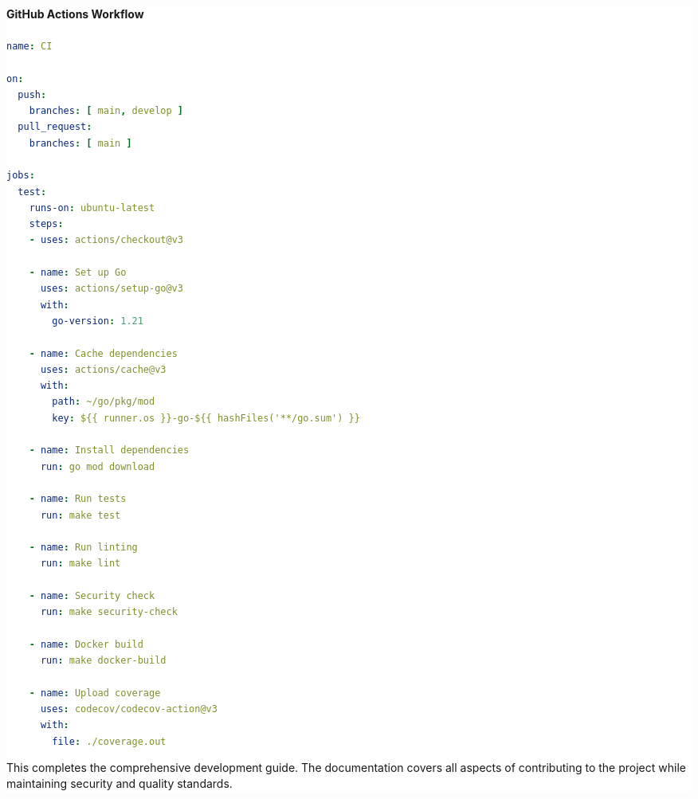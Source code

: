 #### GitHub Actions Workflow
```yaml
name: CI

on:
  push:
    branches: [ main, develop ]
  pull_request:
    branches: [ main ]

jobs:
  test:
    runs-on: ubuntu-latest
    steps:
    - uses: actions/checkout@v3
    
    - name: Set up Go
      uses: actions/setup-go@v3
      with:
        go-version: 1.21
    
    - name: Cache dependencies
      uses: actions/cache@v3
      with:
        path: ~/go/pkg/mod
        key: ${{ runner.os }}-go-${{ hashFiles('**/go.sum') }}
    
    - name: Install dependencies
      run: go mod download
    
    - name: Run tests
      run: make test
    
    - name: Run linting
      run: make lint
    
    - name: Security check
      run: make security-check
    
    - name: Docker build
      run: make docker-build
    
    - name: Upload coverage
      uses: codecov/codecov-action@v3
      with:
        file: ./coverage.out
```

This completes the comprehensive development guide. The documentation covers all aspects of contributing to the project while maintaining security and quality standards.